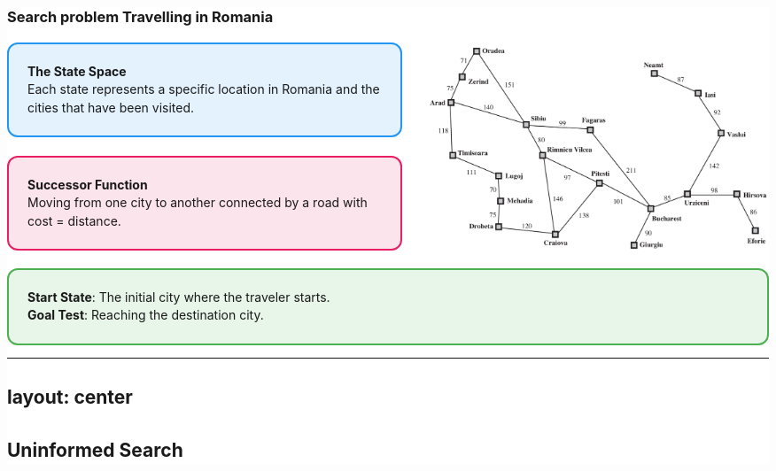 
### Search problem Travelling in Romania

<div style="display: flex; justify-content: center; gap: 2rem;">
	<div style="display: flex; flex-direction: column; gap: 1.5rem;">
			<div style="background: #e3f2fd; border: 2px solid #2196f3; border-radius: 12px; padding: 1.5rem;">
				<strong>The State Space</strong><br>
				Each state represents a specific location in Romania and the cities that have been visited.
			</div>
			<div style="background: #fce4ec; border: 2px solid #e91e63; border-radius: 12px; padding: 1.5rem;">
				<strong>Successor Function</strong><br>
				Moving from one city to another connected by a road with cost = distance.					
			</div>
		</div>
	<div style="display: flex; flex-direction: column; align-items: center;">
		<img src="/images/ch3/romania.png" alt="Map of Romania with cities and roads" style="width: 550px; display: block; margin: auto;" />
	</div>
</div>
<br>
<div style="background: #e8f5e9; border: 2px solid #4caf50; border-radius: 12px; padding: 1.5rem;">
		<strong>Start State</strong>: The initial city where the traveler starts. <br>
		<strong>Goal Test</strong>: Reaching the destination city.
</div>

---
layout: center
---
## Uninformed Search
